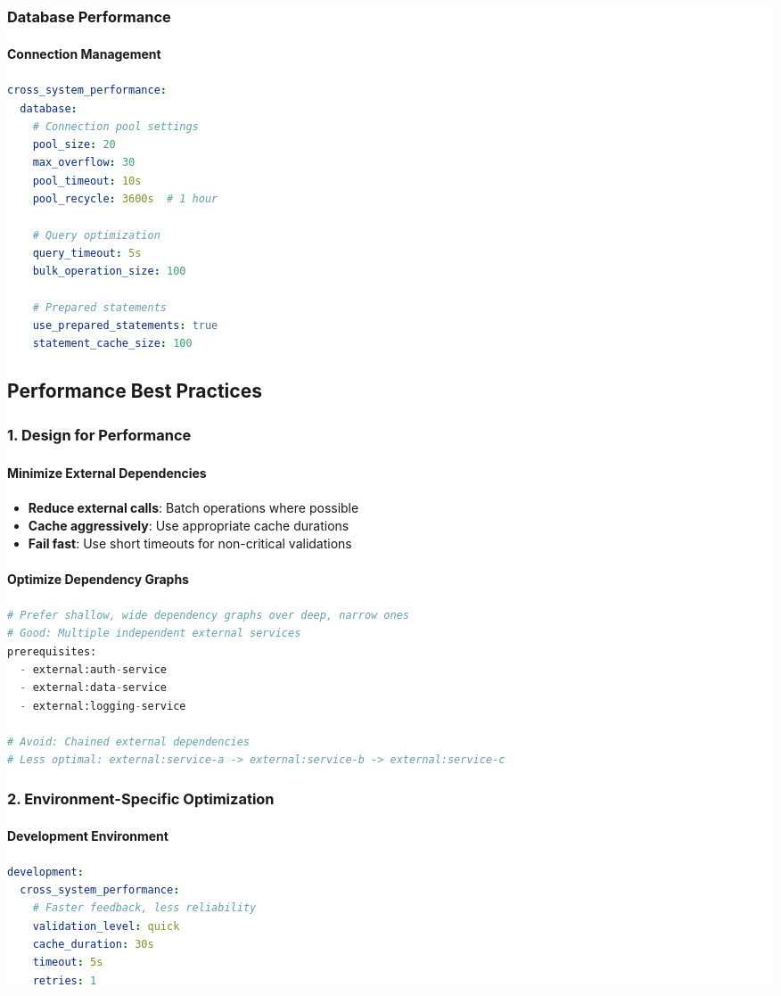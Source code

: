 ### Database Performance

#### Connection Management

```yaml
cross_system_performance:
  database:
    # Connection pool settings
    pool_size: 20
    max_overflow: 30
    pool_timeout: 10s
    pool_recycle: 3600s  # 1 hour
    
    # Query optimization
    query_timeout: 5s
    bulk_operation_size: 100
    
    # Prepared statements
    use_prepared_statements: true
    statement_cache_size: 100
```

## Performance Best Practices

### 1. Design for Performance

#### Minimize External Dependencies
- **Reduce external calls**: Batch operations where possible
- **Cache aggressively**: Use appropriate cache durations
- **Fail fast**: Use short timeouts for non-critical validations

#### Optimize Dependency Graphs
```python
# Prefer shallow, wide dependency graphs over deep, narrow ones
# Good: Multiple independent external services
prerequisites:
  - external:auth-service
  - external:data-service
  - external:logging-service

# Avoid: Chained external dependencies
# Less optimal: external:service-a -> external:service-b -> external:service-c
```

### 2. Environment-Specific Optimization

#### Development Environment
```yaml
development:
  cross_system_performance:
    # Faster feedback, less reliability
    validation_level: quick
    cache_duration: 30s
    timeout: 5s
    retries: 1
```
